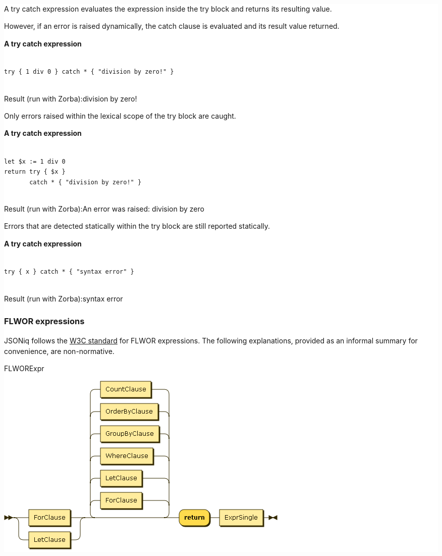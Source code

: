 A try catch expression evaluates the expression inside the try block and returns its resulting value.

However, if an error is raised dynamically, the catch clause is evaluated and its result value returned.

**A try catch expression**

```

try { 1 div 0 } catch * { "division by zero!" } 
      
```

Result (run with Zorba):division by zero!

Only errors raised within the lexical scope of the try block are caught.

**A try catch expression**

```

let $x := 1 div 0
return try { $x }
       catch * { "division by zero!" } 
      
```

Result (run with Zorba):An error was raised: division by zero

Errors that are detected statically within the try block are still reported statically.

**A try catch expression**

```

try { x } catch * { "syntax error" } 
      
```

Result (run with Zorba):syntax error

### FLWOR expressions <a href="#chapter-flwor" id="chapter-flwor"></a>

JSONiq follows the [W3C standard](https://www.w3.org/TR/xquery-30/#id-flwor-expressions) for FLWOR expressions. The following explanations, provided as an informal summary for convenience, are non-normative.

FLWORExpr

![](../.gitbook/assets/FLWORExpr.png)

